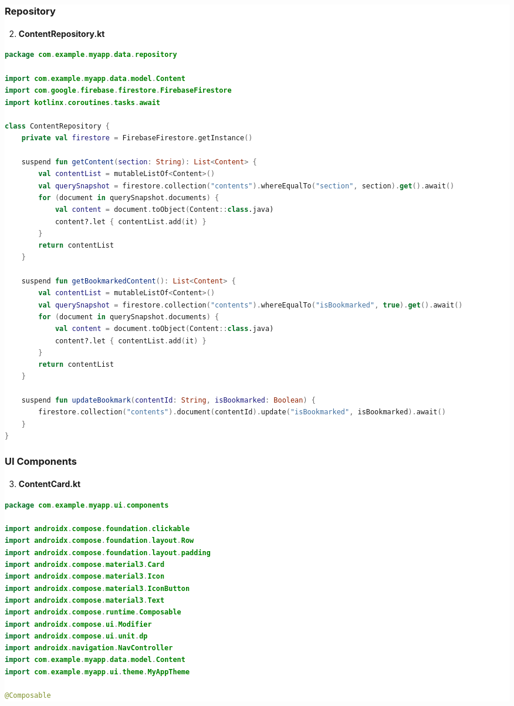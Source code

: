 ### Repository

2. **ContentRepository.kt**

```kotlin
package com.example.myapp.data.repository

import com.example.myapp.data.model.Content
import com.google.firebase.firestore.FirebaseFirestore
import kotlinx.coroutines.tasks.await

class ContentRepository {
    private val firestore = FirebaseFirestore.getInstance()

    suspend fun getContent(section: String): List<Content> {
        val contentList = mutableListOf<Content>()
        val querySnapshot = firestore.collection("contents").whereEqualTo("section", section).get().await()
        for (document in querySnapshot.documents) {
            val content = document.toObject(Content::class.java)
            content?.let { contentList.add(it) }
        }
        return contentList
    }

    suspend fun getBookmarkedContent(): List<Content> {
        val contentList = mutableListOf<Content>()
        val querySnapshot = firestore.collection("contents").whereEqualTo("isBookmarked", true).get().await()
        for (document in querySnapshot.documents) {
            val content = document.toObject(Content::class.java)
            content?.let { contentList.add(it) }
        }
        return contentList
    }

    suspend fun updateBookmark(contentId: String, isBookmarked: Boolean) {
        firestore.collection("contents").document(contentId).update("isBookmarked", isBookmarked).await()
    }
}
```

### UI Components

3. **ContentCard.kt**

```kotlin
package com.example.myapp.ui.components

import androidx.compose.foundation.clickable
import androidx.compose.foundation.layout.Row
import androidx.compose.foundation.layout.padding
import androidx.compose.material3.Card
import androidx.compose.material3.Icon
import androidx.compose.material3.IconButton
import androidx.compose.material3.Text
import androidx.compose.runtime.Composable
import androidx.compose.ui.Modifier
import androidx.compose.ui.unit.dp
import androidx.navigation.NavController
import com.example.myapp.data.model.Content
import com.example.myapp.ui.theme.MyAppTheme

@Composable
```